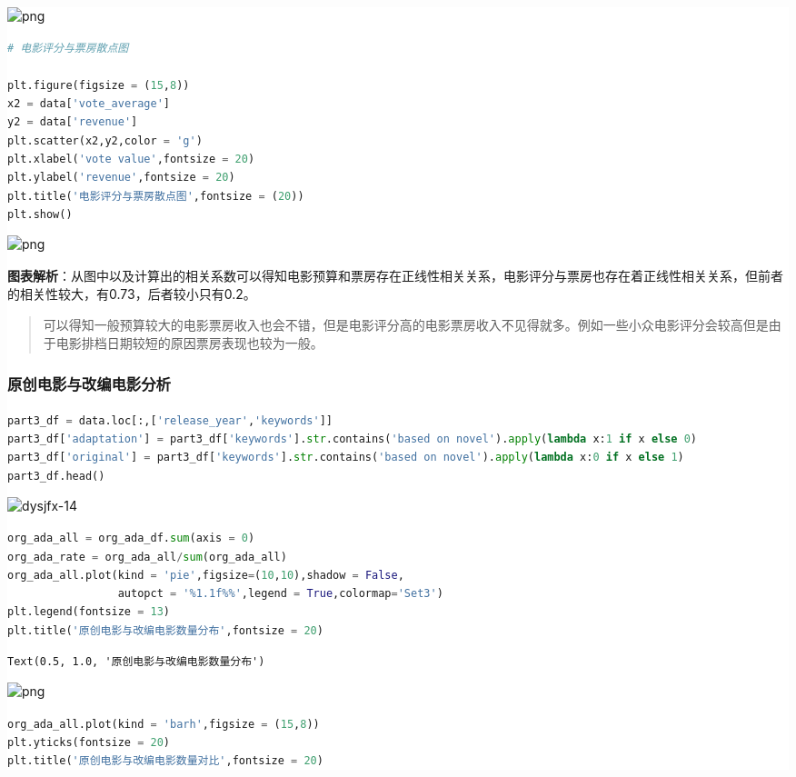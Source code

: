 
![png](https://raw.githubusercontent.com/spiderwu/spiderwu.github.io/master/img/dysjfx/dysjfx-12.png)



```python
# 电影评分与票房散点图

plt.figure(figsize = (15,8))
x2 = data['vote_average']
y2 = data['revenue']
plt.scatter(x2,y2,color = 'g')
plt.xlabel('vote value',fontsize = 20)
plt.ylabel('revenue',fontsize = 20)
plt.title('电影评分与票房散点图',fontsize = (20))
plt.show()
```


![png](https://raw.githubusercontent.com/spiderwu/spiderwu.github.io/master/img/dysjfx/dysjfx-13.png)

**图表解析**：从图中以及计算出的相关系数可以得知电影预算和票房存在正线性相关关系，电影评分与票房也存在着正线性相关关系，但前者的相关性较大，有0.73，后者较小只有0.2。

> 可以得知一般预算较大的电影票房收入也会不错，但是电影评分高的电影票房收入不见得就多。例如一些小众电影评分会较高但是由于电影排档日期较短的原因票房表现也较为一般。

### 原创电影与改编电影分析

```python
part3_df = data.loc[:,['release_year','keywords']]
part3_df['adaptation'] = part3_df['keywords'].str.contains('based on novel').apply(lambda x:1 if x else 0)
part3_df['original'] = part3_df['keywords'].str.contains('based on novel').apply(lambda x:0 if x else 1)
part3_df.head()
```

![dysjfx-14](https://raw.githubusercontent.com/spiderwu/spiderwu.github.io/master/img/dysjfx/dysjfx-14.png)


```python
org_ada_all = org_ada_df.sum(axis = 0)
org_ada_rate = org_ada_all/sum(org_ada_all)
org_ada_all.plot(kind = 'pie',figsize=(10,10),shadow = False,
                 autopct = '%1.1f%%',legend = True,colormap='Set3')
plt.legend(fontsize = 13)
plt.title('原创电影与改编电影数量分布',fontsize = 20)
```


    Text(0.5, 1.0, '原创电影与改编电影数量分布')




![png](https://raw.githubusercontent.com/spiderwu/spiderwu.github.io/master/img/dysjfx/dysjfx-15.png)

```python
org_ada_all.plot(kind = 'barh',figsize = (15,8))
plt.yticks(fontsize = 20)
plt.title('原创电影与改编电影数量对比',fontsize = 20)
```

